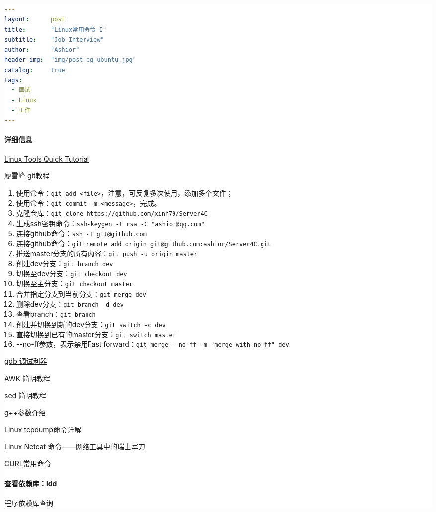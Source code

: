 ```yaml
---
layout:      post
title:       "Linux常用命令-I"
subtitle:    "Job Interview"
author:      "Ashior"
header-img:  "img/post-bg-ubuntu.jpg"
catalog:     true
tags:
  - 面试
  - Linux
  - 工作
---
```


#### 详细信息

[Linux Tools Quick Tutorial](https://linuxtools-rst.readthedocs.io/zh_CN/latest/tool/)

[廖雪峰 git教程](https://www.liaoxuefeng.com/wiki/896043488029600)

1. 使用命令：`git add <file>`，注意，可反复多次使用，添加多个文件；
2. 使用命令：`git commit -m <message>`，完成。
3. 克隆仓库：`git clone https://github.com/xinh79/Server4C`
4. 生成ssh密钥命令：`ssh-keygen -t rsa -C "ashior@qq.com"`
5. 连接github命令：`ssh -T git@github.com`
6. 连接github命令：`git remote add origin git@github.com:ashior/Server4C.git`
7. 推送master分支的所有内容：`git push -u origin master`
8. 创建dev分支：`git branch dev`
9. 切换至dev分支：`git checkout dev`
10. 切换至主分支：`git checkout master`
11. 合并指定分支到当前分支：`git merge dev`
12. 删除dev分支：`git branch -d dev`
13. 查看branch：`git branch`
14. 创建并切换到新的dev分支：`git switch -c dev`
15. 直接切换到已有的master分支：`git switch master`
16. --no-ff参数，表示禁用Fast forward：`git merge --no-ff -m "merge with no-ff" dev`

[gdb 调试利器](https://linuxtools-rst.readthedocs.io/zh_CN/latest/tool/gdb.html#id3)

[AWK 简明教程](https://coolshell.cn/articles/9070.html)

[sed 简明教程](https://coolshell.cn/articles/9104.html)

[g++参数介绍](https://www.cnblogs.com/lidan/archive/2011/05/25/2239517.html)

[Linux tcpdump命令详解](https://www.cnblogs.com/ggjucheng/archive/2012/01/14/2322659.html)

[Linux Netcat 命令——网络工具中的瑞士军刀](https://www.oschina.net/translate/linux-netcat-command)

[CURL常用命令](https://www.cnblogs.com/gbyukg/p/3326825.html)

#### 查看依赖库：ldd

程序依赖库查询
